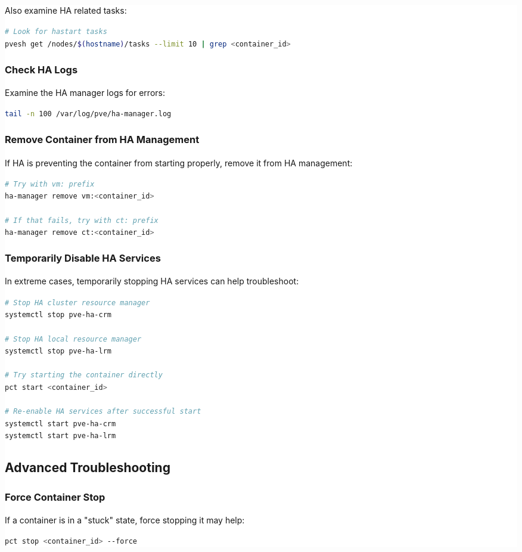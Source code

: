 Also examine HA related tasks:

```bash
# Look for hastart tasks
pvesh get /nodes/$(hostname)/tasks --limit 10 | grep <container_id>
```

### Check HA Logs

Examine the HA manager logs for errors:

```bash
tail -n 100 /var/log/pve/ha-manager.log
```

### Remove Container from HA Management

If HA is preventing the container from starting properly, remove it from HA management:

```bash
# Try with vm: prefix
ha-manager remove vm:<container_id>

# If that fails, try with ct: prefix
ha-manager remove ct:<container_id>
```

### Temporarily Disable HA Services

In extreme cases, temporarily stopping HA services can help troubleshoot:

```bash
# Stop HA cluster resource manager
systemctl stop pve-ha-crm

# Stop HA local resource manager
systemctl stop pve-ha-lrm

# Try starting the container directly
pct start <container_id>

# Re-enable HA services after successful start
systemctl start pve-ha-crm
systemctl start pve-ha-lrm
```

## Advanced Troubleshooting

### Force Container Stop

If a container is in a "stuck" state, force stopping it may help:

```bash
pct stop <container_id> --force
```
